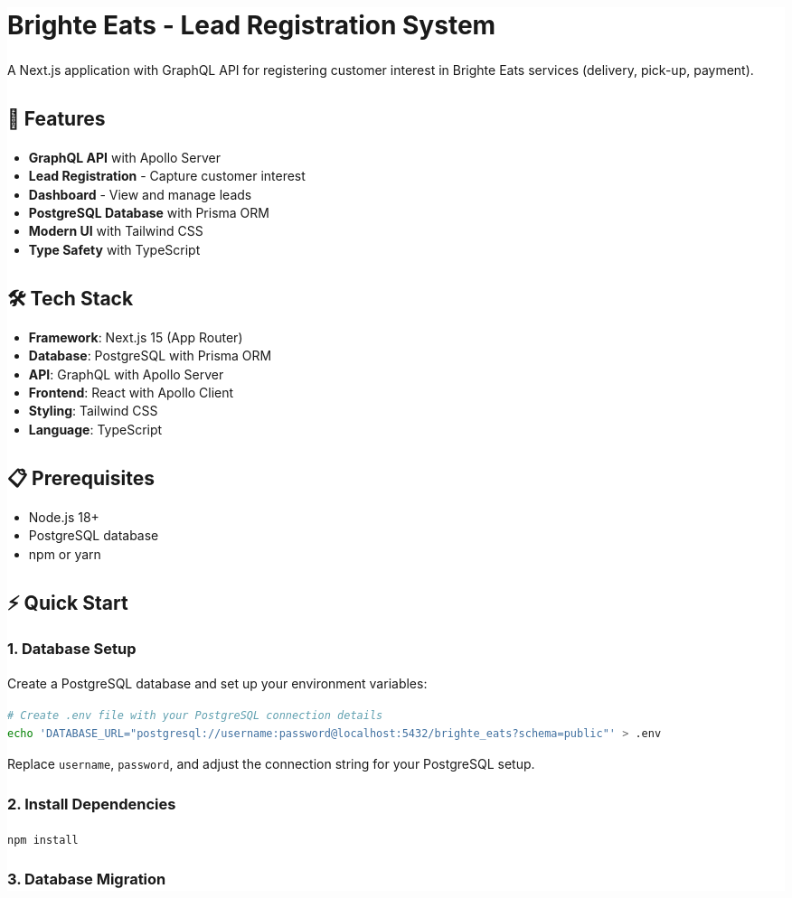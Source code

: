 # Brighte Eats - Lead Registration System

A Next.js application with GraphQL API for registering customer interest in Brighte Eats services (delivery, pick-up, payment).

## 🚀 Features

- **GraphQL API** with Apollo Server
- **Lead Registration** - Capture customer interest
- **Dashboard** - View and manage leads
- **PostgreSQL Database** with Prisma ORM
- **Modern UI** with Tailwind CSS
- **Type Safety** with TypeScript

## 🛠️ Tech Stack

- **Framework**: Next.js 15 (App Router)
- **Database**: PostgreSQL with Prisma ORM
- **API**: GraphQL with Apollo Server
- **Frontend**: React with Apollo Client
- **Styling**: Tailwind CSS
- **Language**: TypeScript

## 📋 Prerequisites

- Node.js 18+ 
- PostgreSQL database
- npm or yarn

## ⚡ Quick Start

### 1. Database Setup

Create a PostgreSQL database and set up your environment variables:

```bash
# Create .env file with your PostgreSQL connection details
echo 'DATABASE_URL="postgresql://username:password@localhost:5432/brighte_eats?schema=public"' > .env
```

Replace `username`, `password`, and adjust the connection string for your PostgreSQL setup.

### 2. Install Dependencies

```bash
npm install
```

### 3. Database Migration
